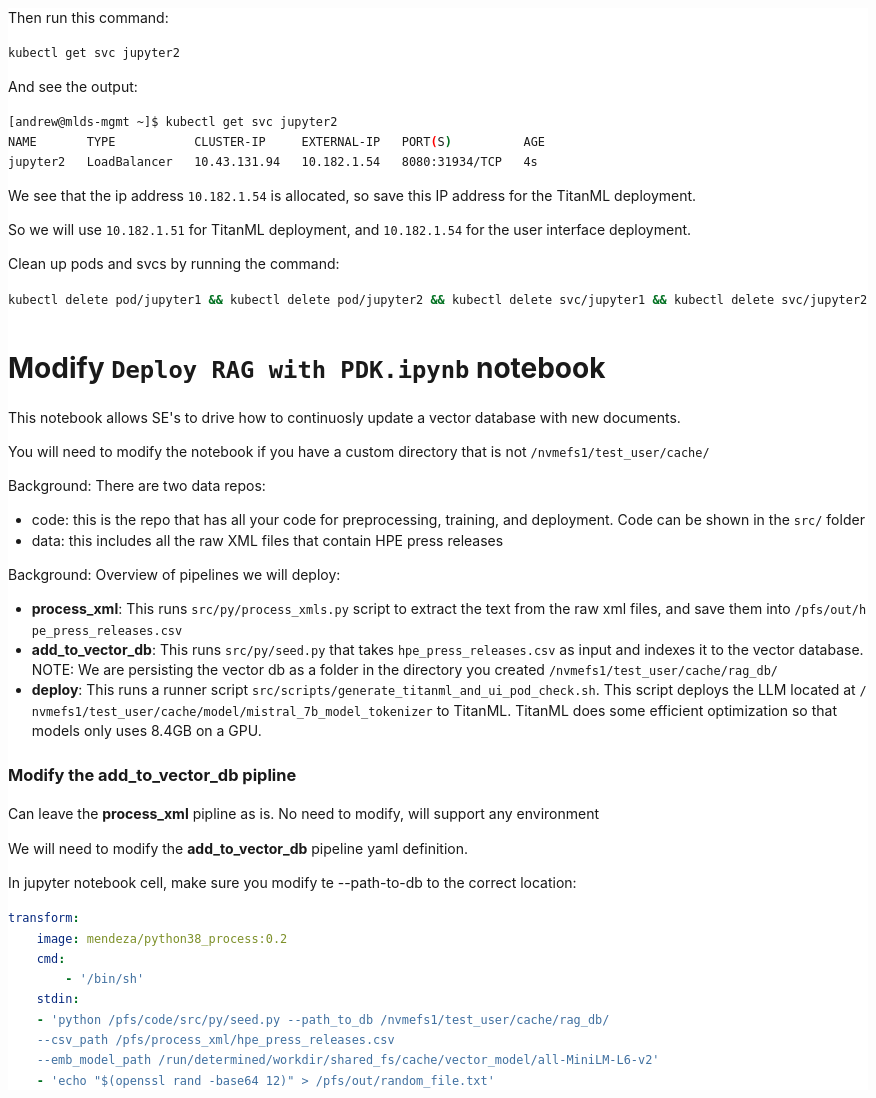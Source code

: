 Then run this command:
```bash
kubectl get svc jupyter2
```

And see the output:
```bash
[andrew@mlds-mgmt ~]$ kubectl get svc jupyter2
NAME       TYPE           CLUSTER-IP     EXTERNAL-IP   PORT(S)          AGE
jupyter2   LoadBalancer   10.43.131.94   10.182.1.54   8080:31934/TCP   4s
```
We see that the ip address `10.182.1.54` is allocated, so save this IP address for the TitanML deployment. 

So we will use `10.182.1.51` for TitanML deployment, and `10.182.1.54` for the user interface deployment. 

Clean up pods and svcs by running the command:

```bash
kubectl delete pod/jupyter1 && kubectl delete pod/jupyter2 && kubectl delete svc/jupyter1 && kubectl delete svc/jupyter2
```

# Modify `Deploy RAG with PDK.ipynb` notebook

This notebook allows SE's to drive how to continuosly update a vector database with new documents.

You will need to modify the notebook if you have a custom directory that is not `/nvmefs1/test_user/cache/`

Background: There are two data repos:

* code: this is the repo that has all your code for preprocessing, training, and deployment. Code can be shown in the `src/` folder
* data: this includes all the raw XML files that contain HPE press releases

Background: Overview of pipelines we will deploy:

* **process_xml**: This runs `src/py/process_xmls.py` script to extract the text from the raw xml files, and save them into `/pfs/out/hpe_press_releases.csv`
* **add_to_vector_db**: This runs `src/py/seed.py` that takes `hpe_press_releases.csv` as input and indexes it to the vector database. NOTE: We are persisting the vector db as a folder in the directory you created `/nvmefs1/test_user/cache/rag_db/`
* **deploy**: This runs a runner script `src/scripts/generate_titanml_and_ui_pod_check.sh`. This script deploys the LLM located at `/nvmefs1/test_user/cache/model/mistral_7b_model_tokenizer` to TitanML. TitanML does some efficient optimization so that models only uses 8.4GB on a GPU. 


### Modify the **add_to_vector_db** pipline
Can leave the **process_xml** pipline as is. No need to modify, will support any environment

We will need to modify the **add_to_vector_db** pipeline yaml definition.

In jupyter notebook cell, make sure you modify te --path-to-db to the correct location:
```yaml
transform:
    image: mendeza/python38_process:0.2
    cmd: 
        - '/bin/sh'
    stdin: 
    - 'python /pfs/code/src/py/seed.py --path_to_db /nvmefs1/test_user/cache/rag_db/
    --csv_path /pfs/process_xml/hpe_press_releases.csv
    --emb_model_path /run/determined/workdir/shared_fs/cache/vector_model/all-MiniLM-L6-v2'
    - 'echo "$(openssl rand -base64 12)" > /pfs/out/random_file.txt'
```
